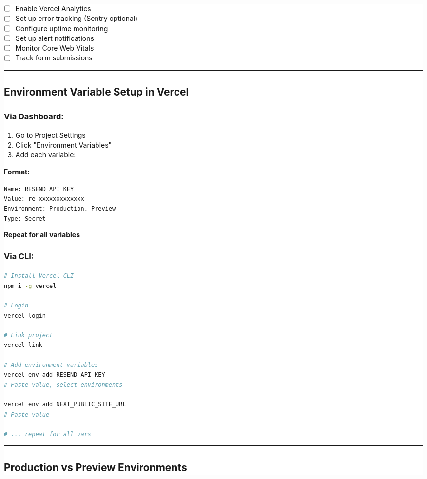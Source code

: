 - [ ] Enable Vercel Analytics
- [ ] Set up error tracking (Sentry optional)
- [ ] Configure uptime monitoring
- [ ] Set up alert notifications
- [ ] Monitor Core Web Vitals
- [ ] Track form submissions

---

## Environment Variable Setup in Vercel

### Via Dashboard:

1. Go to Project Settings
2. Click "Environment Variables"
3. Add each variable:

**Format:**
```
Name: RESEND_API_KEY
Value: re_xxxxxxxxxxxxx
Environment: Production, Preview
Type: Secret
```

**Repeat for all variables**

### Via CLI:

```bash
# Install Vercel CLI
npm i -g vercel

# Login
vercel login

# Link project
vercel link

# Add environment variables
vercel env add RESEND_API_KEY
# Paste value, select environments

vercel env add NEXT_PUBLIC_SITE_URL
# Paste value

# ... repeat for all vars
```

---

## Production vs Preview Environments
